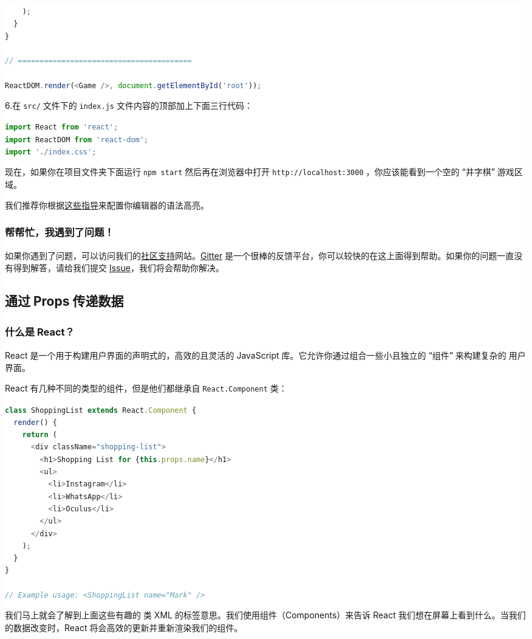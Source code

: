 ```js src/index.js https://github.com/pftom/react101/blob/fd83d85/src/index.js 查看完整代码
    );
  }
}

// ========================================

ReactDOM.render(<Game />, document.getElementById('root'));
```

6.在 `src/` 文件下的 `index.js` 文件内容的顶部加上下面三行代码：

```JavaScript
import React from 'react';
import ReactDOM from 'react-dom';
import './index.css';
```

现在，如果你在项目文件夹下面运行 `npm start` 然后再在浏览器中打开 `http://localhost:3000` ，你应该能看到一个空的 “井字棋” 游戏区域。

我们推荐你根据[这些指导](https://www.babeljs.cn/docs/editors)来配置你编辑器的语法高亮。

### 帮帮忙，我遇到了问题！

如果你遇到了问题，可以访问我们的[社区支持](https://tuture.co/about/)网站。[Gitter](https://gitter.im/tuture-dev/tuture) 是一个很棒的反馈平台，你可以较快的在这上面得到帮助。如果你的问题一直没有得到解答，请给我们提交 [Issue](https://github.com/tuture-dev/hub)，我们将会帮助你解决。

## 通过 Props 传递数据

### 什么是 React？

React 是一个用于构建用户界面的声明式的，高效的且灵活的 JavaScript 库。它允许你通过组合一些小且独立的 “组件” 来构建复杂的 用户界面。

React 有几种不同的类型的组件，但是他们都继承自 `React.Component` 类：

```JavaScript
class ShoppingList extends React.Component {
  render() {
    return (
      <div className="shopping-list">
        <h1>Shopping List for {this.props.name}</h1>
        <ul>
          <li>Instagram</li>
          <li>WhatsApp</li>
          <li>Oculus</li>
        </ul>
      </div>
    );
  }
}

// Example usage: <ShoppingList name="Mark" />
```

我们马上就会了解到上面这些有趣的 类 XML 的标签意思。我们使用组件（Components）来告诉 React 我们想在屏幕上看到什么。当我们的数据改变时，React 将会高效的更新并重新渲染我们的组件。
